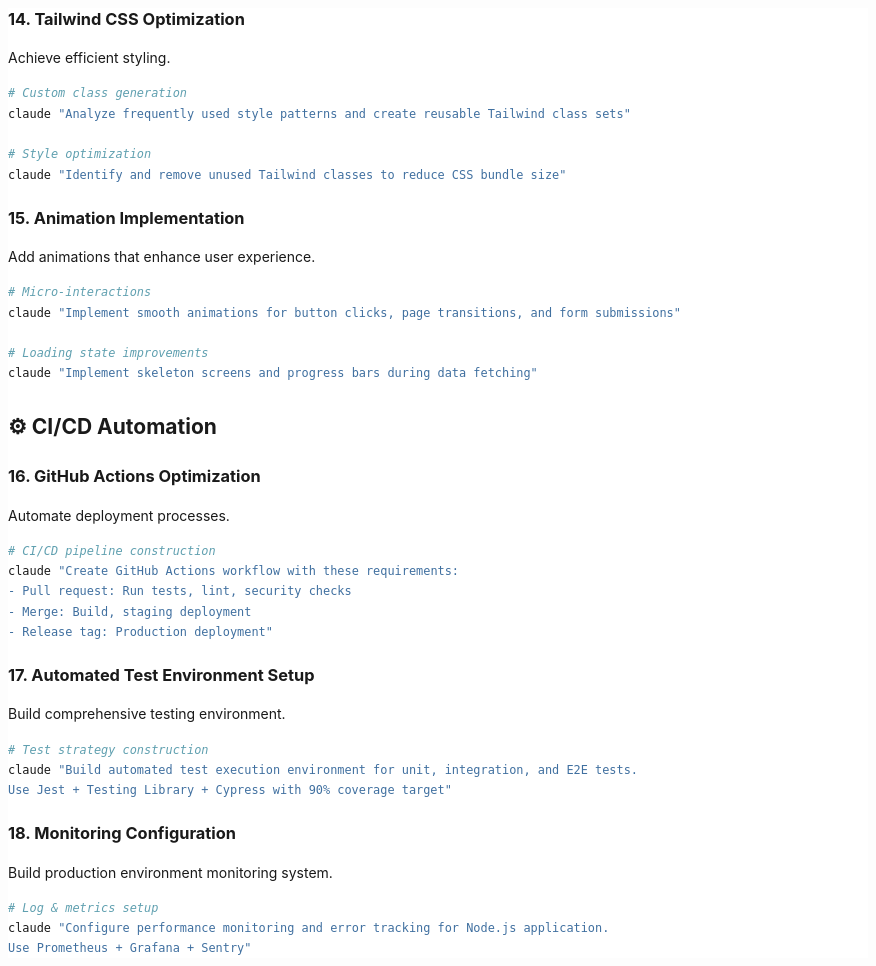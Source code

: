 ### 14. Tailwind CSS Optimization

Achieve efficient styling.

```bash
# Custom class generation
claude "Analyze frequently used style patterns and create reusable Tailwind class sets"

# Style optimization
claude "Identify and remove unused Tailwind classes to reduce CSS bundle size"
```

### 15. Animation Implementation

Add animations that enhance user experience.

```bash
# Micro-interactions
claude "Implement smooth animations for button clicks, page transitions, and form submissions"

# Loading state improvements
claude "Implement skeleton screens and progress bars during data fetching"
```

## ⚙️ CI/CD Automation

### 16. GitHub Actions Optimization

Automate deployment processes.

```bash
# CI/CD pipeline construction
claude "Create GitHub Actions workflow with these requirements:
- Pull request: Run tests, lint, security checks
- Merge: Build, staging deployment
- Release tag: Production deployment"
```

### 17. Automated Test Environment Setup

Build comprehensive testing environment.

```bash
# Test strategy construction
claude "Build automated test execution environment for unit, integration, and E2E tests.
Use Jest + Testing Library + Cypress with 90% coverage target"
```

### 18. Monitoring Configuration

Build production environment monitoring system.

```bash
# Log & metrics setup
claude "Configure performance monitoring and error tracking for Node.js application.
Use Prometheus + Grafana + Sentry"
```
